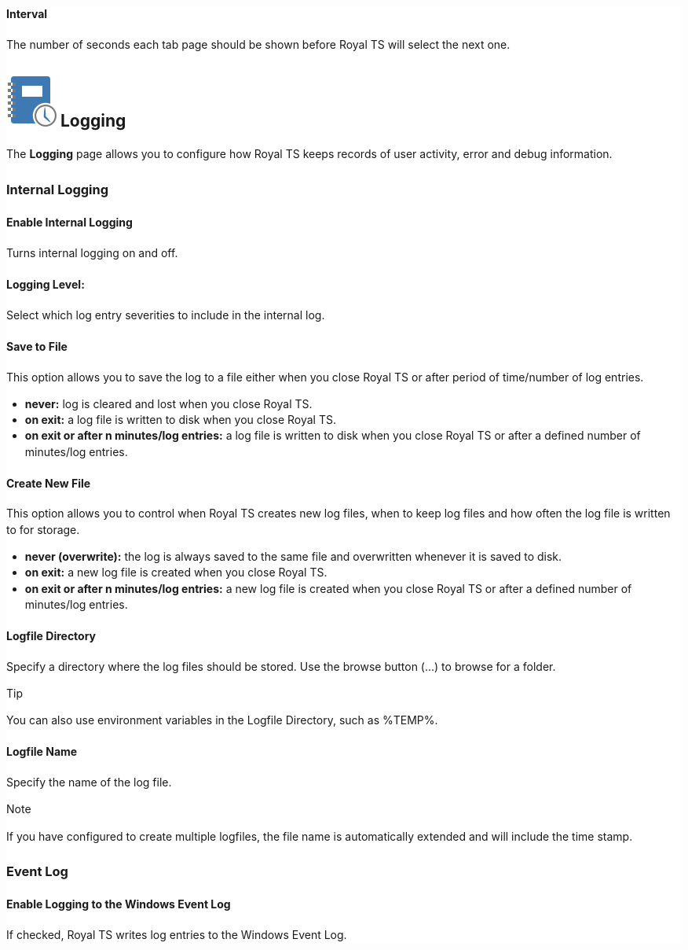 #### Interval
The number of seconds each tab page should be shown before Royal TS will select the next one.

## ![](/r2021/images/RoyalTS/Application/SVG_ApplicationLog_32.svg#img_header) Logging
The **Logging** page allows you to configure how Royal TS keeps records of user activity, error and debug information. 

### Internal Logging
#### Enable Internal Logging
Turns internal logging on and off.

#### Logging Level:
Select which log entry severities to include in the internal log.

#### Save to File
This option allows you to save the log to a file either when you close Royal TS or after period of time/number of log entries.

-   **never:** log is cleared and lost when you close Royal TS.
-   **on exit:** a log file is written to disk when you close Royal TS.
-   **on exit or after n minutes/log entries:** a log file is written to disk when you close Royal TS or after a defined number of minutes/log entries.

#### Create New File
This option allows you to control when Royal TS creates new log files, when to keep log files and how often the log file is written to for storage.

-   **never (overwrite):** the log is always saved to the same file and overwritten whenever it is saved to disk.
-   **on exit:** a new log file is created when you close Royal TS.
-   **on exit or after n minutes/log entries:** a new log file is created when you close Royal TS or after a defined number of minutes/log entries.

#### Logfile Directory
Specify a directory where the log files should be stored. Use the browse button (...) to browse for a folder.

> [!Tip]
> You can also use environment variables in the Logfile Directory, such as %TEMP%.

#### Logfile Name
Specify the name of the log file.

> [!Note]
> If you have configured to create multiple logfiles, the file name is automatically extended and will include the time stamp.

### Event Log
#### Enable Logging to the Windows Event Log
If checked, Royal TS writes log entries to the Windows Event Log.
